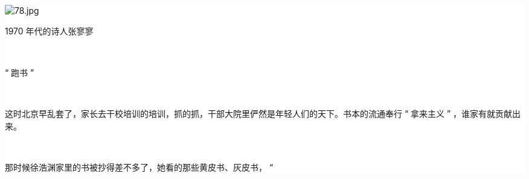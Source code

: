  <p class="p3">
  <span class="s1">
   <img alt="78.jpg" border="0" height="374" src="/medias/contents/5437/78.jpg" width="500"/>
  </span>
 </p>
 <p class="p2">
  <span class="s2">
   1970
  </span>
  <span class="s1">
   年代的诗人张寥寥
  </span>
 </p>
 <p class="p1">
  <span class="s1">
  </span>
  <br/>
 </p>
 <p class="p3">
  <span class="s1">
   “
  </span>
  <span class="s3">
   跑书
  </span>
  <span class="s1">
   ”
  </span>
 </p>
 <p class="p1">
  <span class="s1">
  </span>
  <br/>
 </p>
 <p class="p2">
  <span class="s1">
   这时北京早乱套了，家长去干校培训的培训，抓的抓，干部大院里俨然是年轻人们的天下。书本的流通奉行
  </span>
  <span class="s2">
   “
  </span>
  <span class="s1">
   拿来主义
  </span>
  <span class="s2">
   ”
  </span>
  <span class="s1">
   ，谁家有就贡献出来。
  </span>
 </p>
 <p class="p1">
  <span class="s1">
  </span>
  <br/>
 </p>
 <p class="p2">
  <span class="s1">
   那时候徐浩渊家里的书被抄得差不多了，她看的那些黄皮书、灰皮书，
  </span>
  <span class="s2">
   “
  </span>